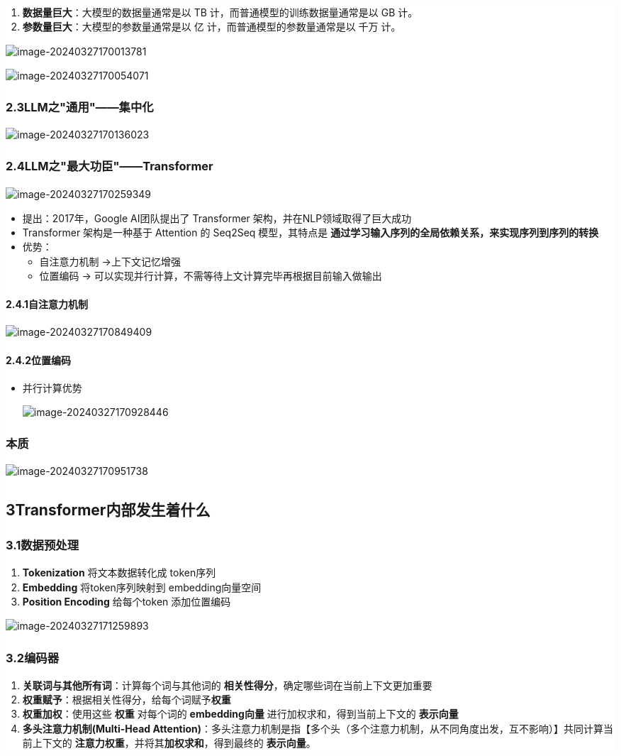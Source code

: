 1. **数据量巨大**：大模型的数据量通常是以 TB 计，而普通模型的训练数据量通常是以 GB 计。
2. **参数量巨大**：大模型的参数量通常是以 亿 计，而普通模型的参数量通常是以 千万 计。

![image-20240327170013781](https://cdn.jsdelivr.net/gh/1onetw/BlogImage@main/pic/202403271700816.png)

![image-20240327170054071](https://cdn.jsdelivr.net/gh/1onetw/BlogImage@main/pic/202403271700824.png)

### 2.3LLM之"通用"——集中化

![image-20240327170136023](https://cdn.jsdelivr.net/gh/1onetw/BlogImage@main/pic/202403271701445.png)

### 2.4LLM之"最大功臣"——Transformer

![image-20240327170259349](https://cdn.jsdelivr.net/gh/1onetw/BlogImage@main/pic/202403271703167.png)

- 提出：2017年，Google AI团队提出了 Transformer 架构，并在NLP领域取得了巨大成功
- Transformer 架构是一种基于 Attention 的 Seq2Seq 模型，其特点是 **通过学习输入序列的全局依赖关系，来实现序列到序列的转换**
- 优势：
    - 自注意力机制 ->上下文记忆增强
    - 位置编码 -> 可以实现并行计算，不需等待上文计算完毕再根据目前输入做输出

#### 2.4.1自注意力机制

![image-20240327170849409](https://cdn.jsdelivr.net/gh/1onetw/BlogImage@main/pic/202403271708257.png)

#### 2.4.2位置编码

- 并行计算优势

    ![image-20240327170928446](https://cdn.jsdelivr.net/gh/1onetw/BlogImage@main/pic/202403271709333.png)

### 本质

![image-20240327170951738](https://cdn.jsdelivr.net/gh/1onetw/BlogImage@main/pic/202403271709643.png)

## 3Transformer内部发生着什么

### 3.1数据预处理

1. **Tokenization** 将文本数据转化成 token序列
2. **Embedding** 将token序列映射到 embedding向量空间
3. **Position Encoding** 给每个token 添加位置编码

![image-20240327171259893](https://cdn.jsdelivr.net/gh/1onetw/BlogImage@main/pic/202403271713751.png)

### 3.2编码器

1. **关联词与其他所有词**：计算每个词与其他词的 **相关性得分**，确定哪些词在当前上下文更加重要
2. **权重赋予**：根据相关性得分，给每个词赋予**权重**
3. **权重加权**：使用这些 **权重** 对每个词的 **embedding向量** 进行加权求和，得到当前上下文的 **表示向量**
4. **多头注意力机制(Multi-Head Attention)**：多头注意力机制是指【多个头（多个注意力机制，从不同角度出发，互不影响）】共同计算当前上下文的 **注意力权重**，并将其**加权求和**，得到最终的 **表示向量**。

